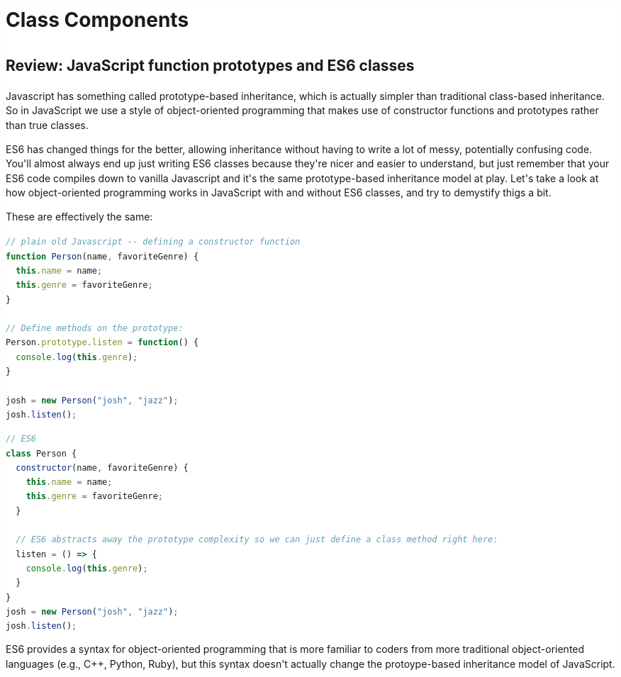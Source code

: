 

# Class Components

## Review: JavaScript function prototypes and ES6 classes

Javascript has something called prototype-based inheritance, which is actually simpler than traditional class-based inheritance. So in JavaScript we use a style of object-oriented programming that makes use of constructor functions and prototypes rather than true classes. 

ES6 has changed things for the better, allowing inheritance without having to write a lot of messy, potentially confusing code. You'll almost always end up just writing ES6 classes because they're nicer and easier to understand, but just remember that your ES6 code compiles down to vanilla Javascript and it's the same prototype-based inheritance model at play. Let's take a look at how object-oriented programming works in JavaScript with and without ES6 classes, and try to demystify thigs a bit.

These are effectively the same:

```javascript
// plain old Javascript -- defining a constructor function
function Person(name, favoriteGenre) {
  this.name = name;
  this.genre = favoriteGenre;
}

// Define methods on the prototype:
Person.prototype.listen = function() {
  console.log(this.genre);
}

josh = new Person("josh", "jazz");
josh.listen();
```

```javascript
// ES6
class Person {
  constructor(name, favoriteGenre) {
    this.name = name;
    this.genre = favoriteGenre;
  }
  
  // ES6 abstracts away the prototype complexity so we can just define a class method right here:
  listen = () => {
    console.log(this.genre);
  }
}
josh = new Person("josh", "jazz");
josh.listen();
```

ES6 provides a syntax for object-oriented programming that is more familiar to coders from more traditional object-oriented languages (e.g., C++, Python, Ruby), but this syntax doesn't actually change the protoype-based inheritance model of JavaScript. 
